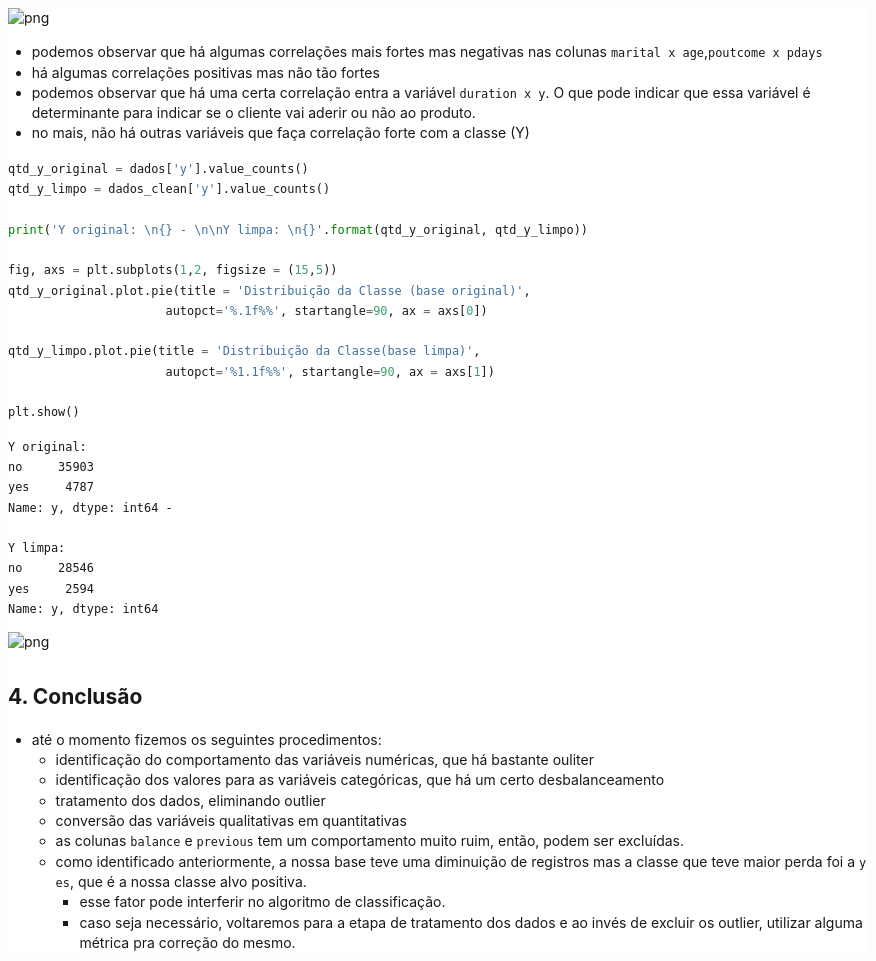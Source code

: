 
![png](output_51_0.png)


- podemos observar que há algumas correlações mais fortes mas negativas nas colunas `marital x age`,`poutcome x pdays`
- há algumas correlações positivas mas não tão fortes
- podemos observar que há uma certa correlação entra a variável `duration x y`. O que pode indicar que essa variável é determinante para indicar se o cliente vai aderir ou não ao produto.
- no mais, não há outras variáveis que faça correlação forte com a classe (Y)


```python
qtd_y_original = dados['y'].value_counts()
qtd_y_limpo = dados_clean['y'].value_counts()

print('Y original: \n{} - \n\nY limpa: \n{}'.format(qtd_y_original, qtd_y_limpo))

fig, axs = plt.subplots(1,2, figsize = (15,5))
qtd_y_original.plot.pie(title = 'Distribuição da Classe (base original)',
                      autopct='%.1f%%', startangle=90, ax = axs[0])

qtd_y_limpo.plot.pie(title = 'Distribuição da Classe(base limpa)',
                      autopct='%1.1f%%', startangle=90, ax = axs[1])

plt.show()
```

    Y original: 
    no     35903
    yes     4787
    Name: y, dtype: int64 - 
    
    Y limpa: 
    no     28546
    yes     2594
    Name: y, dtype: int64
    


![png](output_53_1.png)


## <a id = "conclusao">4. Conclusão</a>

- até o momento fizemos os seguintes procedimentos:
    - identificação do comportamento das variáveis numéricas, que há bastante ouliter
    - identificação dos valores para as variáveis categóricas, que há um certo desbalanceamento
    - tratamento dos dados, eliminando outlier
    - conversão das variáveis qualitativas em quantitativas
    - as colunas `balance` e `previous` tem um comportamento muito ruim, então, podem ser excluídas.
    - como identificado anteriormente, a nossa base teve uma diminuição de registros mas a classe que teve maior perda foi a `yes`, que é a nossa classe alvo positiva.
        - esse fator pode interferir no algoritmo de classificação.
        - caso seja necessário, voltaremos para a etapa de tratamento dos dados e ao invés de excluir os outlier, utilizar alguma métrica pra correção do mesmo.
